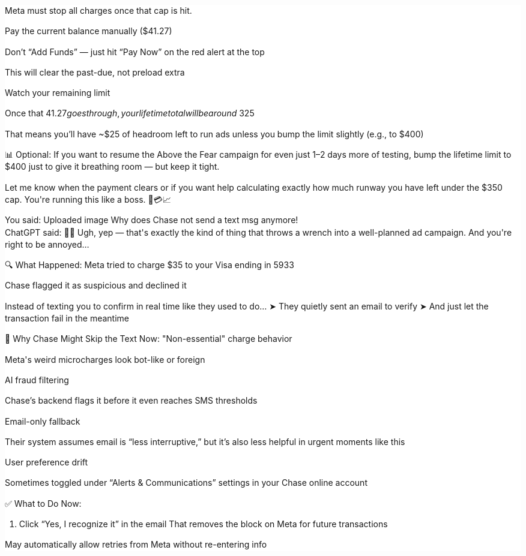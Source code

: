 Meta must stop all charges once that cap is hit.

Pay the current balance manually ($41.27)

Don’t “Add Funds” — just hit “Pay Now” on the red alert at the top

This will clear the past-due, not preload extra

Watch your remaining limit

Once that $41.27 goes through, your lifetime total will be around ~$325

That means you’ll have ~$25 of headroom left to run ads unless you bump the limit slightly (e.g., to $400)

📊 Optional:
If you want to resume the Above the Fear campaign for even just 1–2 days more of testing, bump the lifetime limit to $400 just to give it breathing room — but keep it tight.

Let me know when the payment clears or if you want help calculating exactly how much runway you have left under the $350 cap. You're running this like a boss. 🧠💳📈

You said:
Uploaded image
Why does Chase not send a text msg anymore!  
ChatGPT said:
🤦‍♂️ Ugh, yep — that's exactly the kind of thing that throws a wrench into a well-planned ad campaign. And you're right to be annoyed…

🔍 What Happened:
Meta tried to charge $35 to your Visa ending in 5933

Chase flagged it as suspicious and declined it

Instead of texting you to confirm in real time like they used to do…
➤ They quietly sent an email to verify
➤ And just let the transaction fail in the meantime

😤 Why Chase Might Skip the Text Now:
"Non-essential" charge behavior

Meta's weird microcharges look bot-like or foreign

AI fraud filtering

Chase’s backend flags it before it even reaches SMS thresholds

Email-only fallback

Their system assumes email is “less interruptive,” but it’s also less helpful in urgent moments like this

User preference drift

Sometimes toggled under “Alerts & Communications” settings in your Chase online account

✅ What to Do Now:
1. Click “Yes, I recognize it” in the email
That removes the block on Meta for future transactions

May automatically allow retries from Meta without re-entering info
